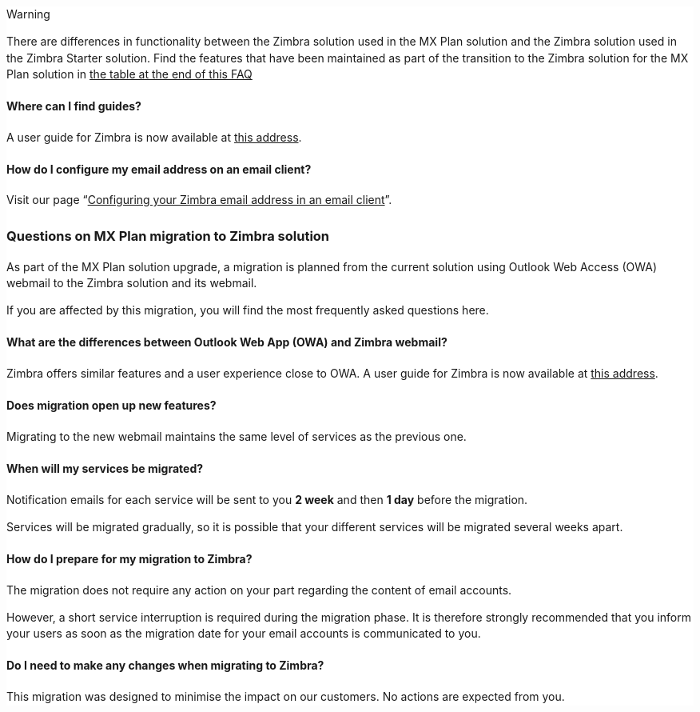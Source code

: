 > [!warning]
>
> There are differences in functionality between the Zimbra solution used in the MX Plan solution and the Zimbra solution used in the Zimbra Starter solution. Find the features that have been maintained as part of the transition to the Zimbra solution for the MX Plan solution in [the table at the end of this FAQ](#features)

#### Where can I find guides?

A user guide for Zimbra is now available at [this address](/pages/web_cloud/email_and_collaborative_solutions/mx_plan/email_zimbra).

#### How do I configure my email address on an email client?

Visit our page “[Configuring your Zimbra email address in an email client](/pages/web_cloud/email_and_collaborative_solutions/zimbra/zimbra_mail_apps)”.

### Questions on MX Plan migration to Zimbra solution

As part of the MX Plan solution upgrade, a migration is planned from the current solution using Outlook Web Access (OWA) webmail to the Zimbra solution and its webmail.

If you are affected by this migration, you will find the most frequently asked questions here.

#### What are the differences between Outlook Web App (OWA) and Zimbra webmail?

Zimbra offers similar features and a user experience close to OWA. A user guide for Zimbra is now available at [this address](/pages/web_cloud/email_and_collaborative_solutions/mx_plan/email_zimbra).

#### Does migration open up new features?

Migrating to the new webmail maintains the same level of services as the previous one.

#### When will my services be migrated?

Notification emails for each service will be sent to you **2 week** and then **1 day** before the migration.

Services will be migrated gradually, so it is possible that your different services will be migrated several weeks apart.

#### How do I prepare for my migration to Zimbra?

The migration does not require any action on your part regarding the content of email accounts.

However, a short service interruption is required during the migration phase. It is therefore strongly recommended that you inform your users as soon as the migration date for your email accounts is communicated to you.

#### Do I need to make any changes when migrating to Zimbra?

This migration was designed to minimise the impact on our customers. No actions are expected from you.
